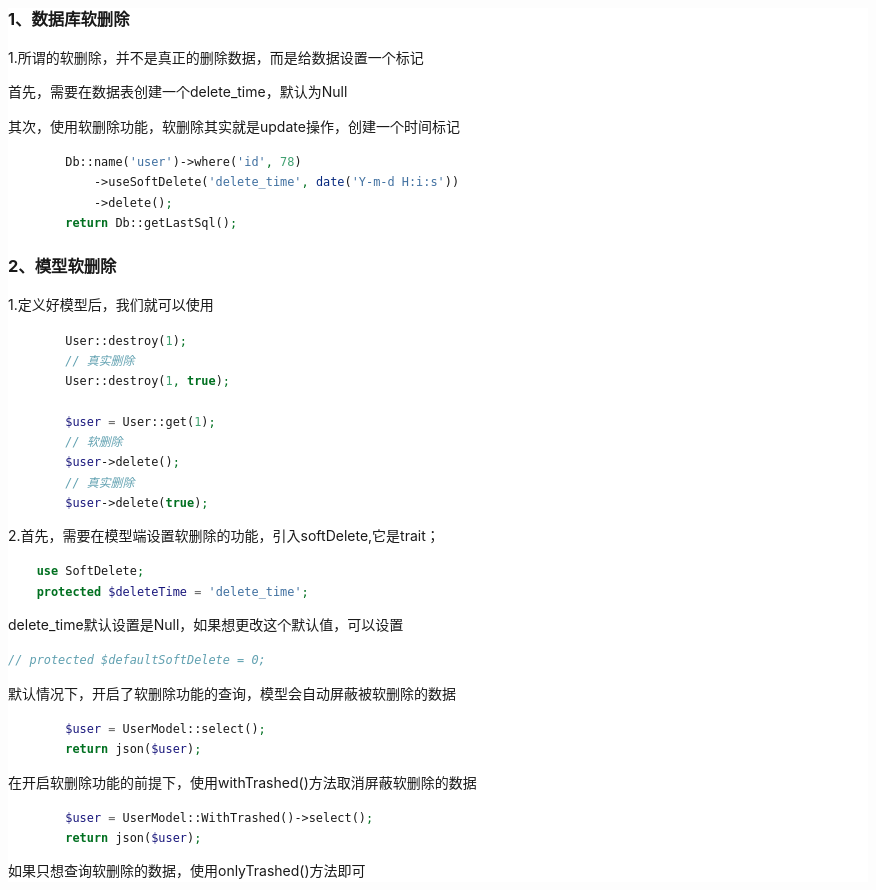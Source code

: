 ### 1、数据库软删除

1.所谓的软删除，并不是真正的删除数据，而是给数据设置一个标记

首先，需要在数据表创建一个delete_time，默认为Null

其次，使用软删除功能，软删除其实就是update操作，创建一个时间标记

```php
        Db::name('user')->where('id', 78)
            ->useSoftDelete('delete_time', date('Y-m-d H:i:s'))
            ->delete();
        return Db::getLastSql();
```

### 2、模型软删除

1.定义好模型后，我们就可以使用

```php
        User::destroy(1);
        // 真实删除
        User::destroy(1, true);

        $user = User::get(1);
        // 软删除
        $user->delete();
        // 真实删除
        $user->delete(true);
```

2.首先，需要在模型端设置软删除的功能，引入softDelete,它是trait；

```php
    use SoftDelete;
    protected $deleteTime = 'delete_time';
```

delete_time默认设置是Null，如果想更改这个默认值，可以设置

```php
// protected $defaultSoftDelete = 0;
```

默认情况下，开启了软删除功能的查询，模型会自动屏蔽被软删除的数据

```php
        $user = UserModel::select();
        return json($user);
```

在开启软删除功能的前提下，使用withTrashed()方法取消屏蔽软删除的数据

```php
        $user = UserModel::WithTrashed()->select();
        return json($user);
```

如果只想查询软删除的数据，使用onlyTrashed()方法即可
